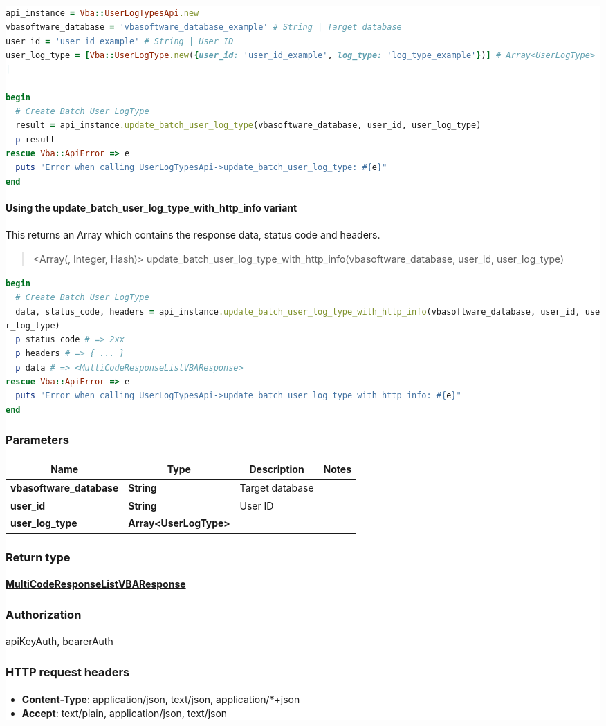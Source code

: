 ```ruby
api_instance = Vba::UserLogTypesApi.new
vbasoftware_database = 'vbasoftware_database_example' # String | Target database
user_id = 'user_id_example' # String | User ID
user_log_type = [Vba::UserLogType.new({user_id: 'user_id_example', log_type: 'log_type_example'})] # Array<UserLogType> | 

begin
  # Create Batch User LogType
  result = api_instance.update_batch_user_log_type(vbasoftware_database, user_id, user_log_type)
  p result
rescue Vba::ApiError => e
  puts "Error when calling UserLogTypesApi->update_batch_user_log_type: #{e}"
end
```

#### Using the update_batch_user_log_type_with_http_info variant

This returns an Array which contains the response data, status code and headers.

> <Array(<MultiCodeResponseListVBAResponse>, Integer, Hash)> update_batch_user_log_type_with_http_info(vbasoftware_database, user_id, user_log_type)

```ruby
begin
  # Create Batch User LogType
  data, status_code, headers = api_instance.update_batch_user_log_type_with_http_info(vbasoftware_database, user_id, user_log_type)
  p status_code # => 2xx
  p headers # => { ... }
  p data # => <MultiCodeResponseListVBAResponse>
rescue Vba::ApiError => e
  puts "Error when calling UserLogTypesApi->update_batch_user_log_type_with_http_info: #{e}"
end
```

### Parameters

| Name | Type | Description | Notes |
| ---- | ---- | ----------- | ----- |
| **vbasoftware_database** | **String** | Target database |  |
| **user_id** | **String** | User ID |  |
| **user_log_type** | [**Array&lt;UserLogType&gt;**](UserLogType.md) |  |  |

### Return type

[**MultiCodeResponseListVBAResponse**](MultiCodeResponseListVBAResponse.md)

### Authorization

[apiKeyAuth](../README.md#apiKeyAuth), [bearerAuth](../README.md#bearerAuth)

### HTTP request headers

- **Content-Type**: application/json, text/json, application/*+json
- **Accept**: text/plain, application/json, text/json

